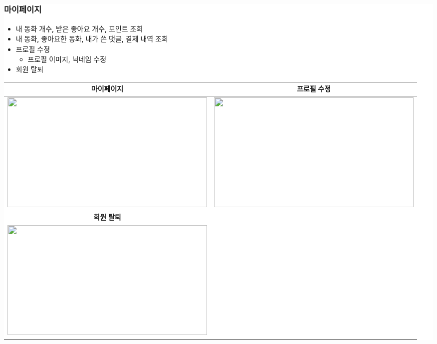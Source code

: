### 마이페이지
- 내 동화 개수, 받은 좋아요 개수, 포인트 조회
- 내 동화, 좋아요한 동화, 내가 쓴 댓글, 결제 내역 조회
- 프로필 수정
  - 프로필 이미지, 닉네임 수정
- 회원 탈퇴

|마이페이지|프로필 수정|
|:----:|:----:|
|<img width="400" height="220" src="https://github.com/user-attachments/assets/6350f2cf-07e7-4360-ad50-003c00d93464">|<img width="400" height="220" src="https://github.com/user-attachments/assets/bcad1f3c-eea4-42ef-b58e-eff764ff1727">|
|**회원 탈퇴**|
|<img width="400" height="220" src="https://github.com/user-attachments/assets/9d919562-0a21-419b-a58e-c27206e60bbb">|
